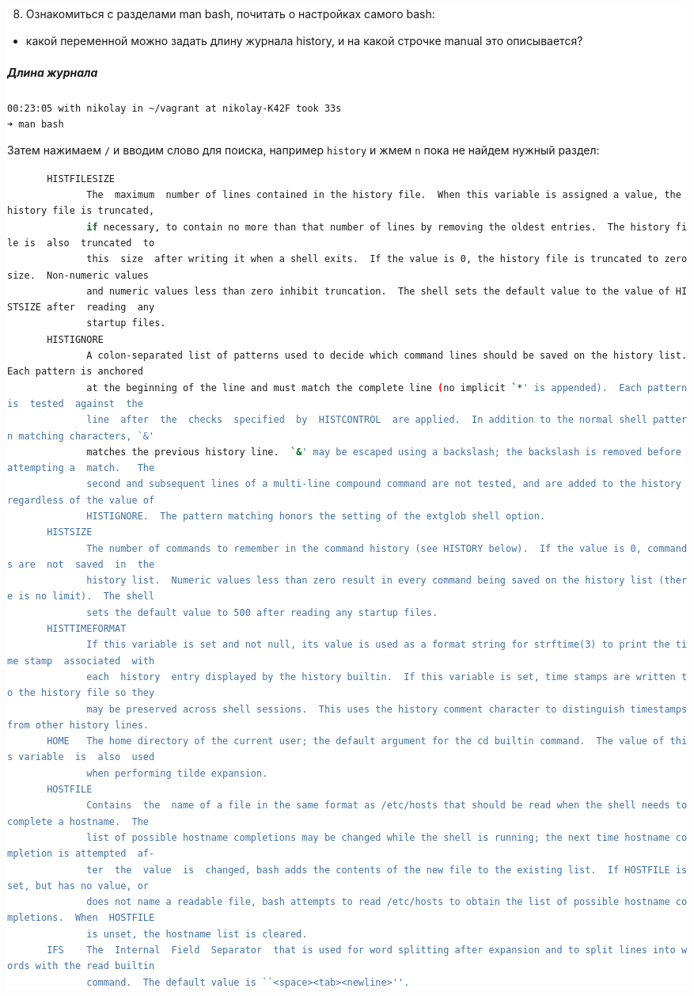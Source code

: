 8. Ознакомиться с разделами man bash, почитать о настройках самого bash:

- какой переменной можно задать длину журнала history, и на какой строчке manual это описывается?

##### Длина журнала 

```bash
00:23:05 with nikolay in ~/vagrant at nikolay-K42F took 33s 
➜ man bash
```

Затем нажимаем `/` и вводим слово для поиска, например `history` и жмем `n` пока не найдем нужный раздел:

```bash
       HISTFILESIZE
              The  maximum  number of lines contained in the history file.  When this variable is assigned a value, the history file is truncated,
              if necessary, to contain no more than that number of lines by removing the oldest entries.  The history file is  also  truncated  to
              this  size  after writing it when a shell exits.  If the value is 0, the history file is truncated to zero size.  Non-numeric values
              and numeric values less than zero inhibit truncation.  The shell sets the default value to the value of HISTSIZE after  reading  any
              startup files.
       HISTIGNORE
              A colon-separated list of patterns used to decide which command lines should be saved on the history list.  Each pattern is anchored
              at the beginning of the line and must match the complete line (no implicit `*' is appended).  Each pattern  is  tested  against  the
              line  after  the  checks  specified  by  HISTCONTROL  are applied.  In addition to the normal shell pattern matching characters, `&'
              matches the previous history line.  `&' may be escaped using a backslash; the backslash is removed before attempting a  match.   The
              second and subsequent lines of a multi-line compound command are not tested, and are added to the history regardless of the value of
              HISTIGNORE.  The pattern matching honors the setting of the extglob shell option.
       HISTSIZE
              The number of commands to remember in the command history (see HISTORY below).  If the value is 0, commands are  not  saved  in  the
              history list.  Numeric values less than zero result in every command being saved on the history list (there is no limit).  The shell
              sets the default value to 500 after reading any startup files.
       HISTTIMEFORMAT
              If this variable is set and not null, its value is used as a format string for strftime(3) to print the time stamp  associated  with
              each  history  entry displayed by the history builtin.  If this variable is set, time stamps are written to the history file so they
              may be preserved across shell sessions.  This uses the history comment character to distinguish timestamps from other history lines.
       HOME   The home directory of the current user; the default argument for the cd builtin command.  The value of this variable  is  also  used
              when performing tilde expansion.
       HOSTFILE
              Contains  the  name of a file in the same format as /etc/hosts that should be read when the shell needs to complete a hostname.  The
              list of possible hostname completions may be changed while the shell is running; the next time hostname completion is attempted  af‐
              ter  the  value  is  changed, bash adds the contents of the new file to the existing list.  If HOSTFILE is set, but has no value, or
              does not name a readable file, bash attempts to read /etc/hosts to obtain the list of possible hostname completions.  When  HOSTFILE
              is unset, the hostname list is cleared.
       IFS    The  Internal  Field  Separator  that is used for word splitting after expansion and to split lines into words with the read builtin
              command.  The default value is ``<space><tab><newline>''.
```
